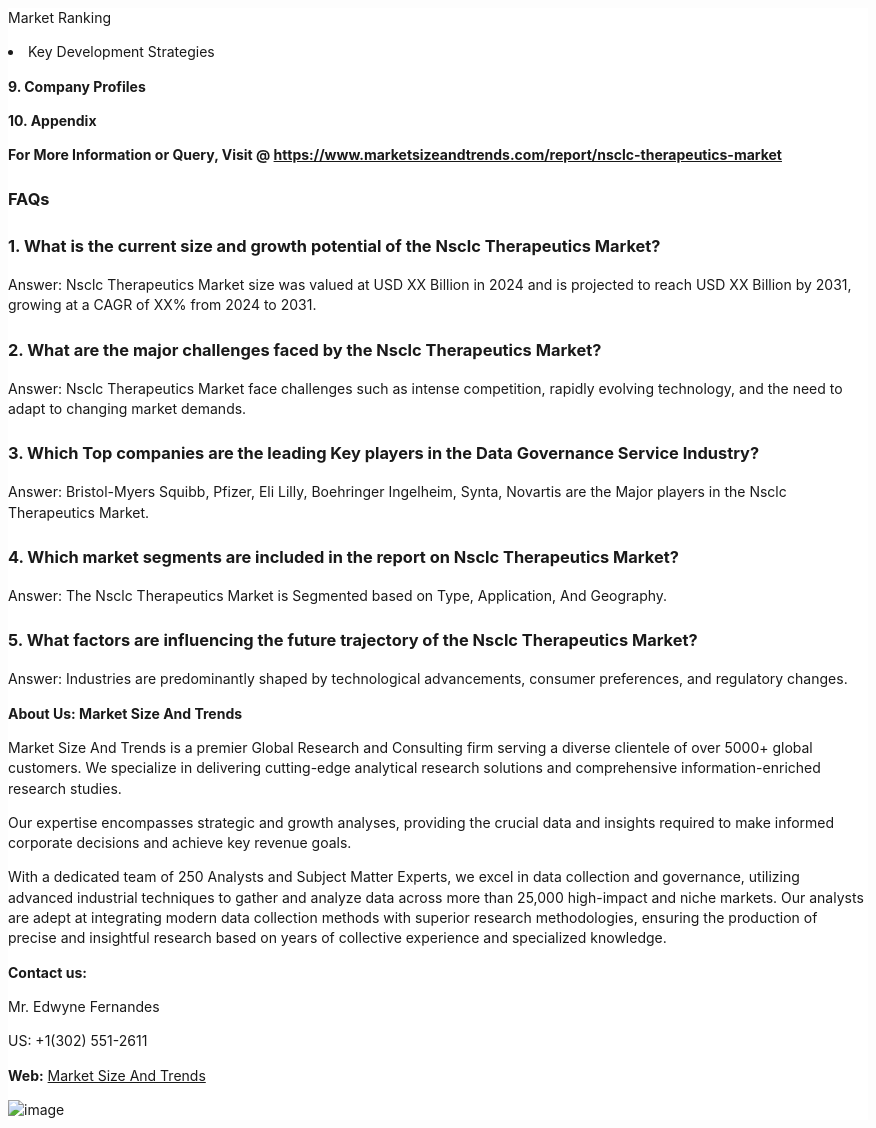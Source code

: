 Market Ranking</span></li><li><span class="">Key Development Strategies</span></li></ul></div><div class="" data-test-id=""><p><strong><span class="">9. Company Profiles</span></strong></p></div><div class="" data-test-id=""><p><strong><span class="">10. Appendix</span></strong></p></div><div class="" data-test-id=""><p><strong><span class="">For More Information or Query, Visit @ <a href="https://www.marketsizeandtrends.com/report/nsclc-therapeutics-market" target="_blank">https://www.marketsizeandtrends.com/report/nsclc-therapeutics-market</a></span></strong></p></div><div class="" data-test-id=""><div class="article-main__content" data-test-id="publishing-text-block"><h3><strong><span class="">FAQs</span></strong></h3></div><div class="article-main__content" data-test-id="publishing-text-block"><h3><span class="">1. What is the current size and growth potential of the Nsclc Therapeutics Market?</span></h3></div><div class="article-main__content" data-test-id="publishing-text-block"><p><span class="font-[700]">Answer</span><span class="">: Nsclc Therapeutics Market size was valued at USD XX Billion in 2024 and is projected to reach USD XX Billion by 2031, growing at a CAGR of XX% from 2024 to 2031.</span></p></div><div class="article-main__content" data-test-id="publishing-text-block"><h3><span class="">2. What are the major challenges faced by the Nsclc Therapeutics Market?</span></h3></div><div class="article-main__content" data-test-id="publishing-text-block"><p><span class="font-[700]">Answer</span><span class="">: Nsclc Therapeutics Market face challenges such as intense competition, rapidly evolving technology, and the need to adapt to changing market demands.</span></p></div><div class="article-main__content" data-test-id="publishing-text-block"><h3><span class="">3. Which Top companies are the leading Key players in the Data Governance Service Industry?</span></h3></div><div class="article-main__content" data-test-id="publishing-text-block"><p><span class="font-[700]">Answer</span><span class="">: Bristol-Myers Squibb, Pfizer, Eli Lilly, Boehringer Ingelheim, Synta, Novartis are the Major players in the Nsclc Therapeutics Market.</span></p></div><div class="article-main__content" data-test-id="publishing-text-block"><h3><span class="">4. Which market segments are included in the report on Nsclc Therapeutics Market?</span></h3></div><div class="article-main__content" data-test-id="publishing-text-block"><p><span class="font-[700]">Answer</span><span class="">: The Nsclc Therapeutics Market is Segmented based on Type, Application, And Geography.</span></p></div><div class="article-main__content" data-test-id="publishing-text-block"><h3><span class="">5. What factors are influencing the future trajectory of the Nsclc Therapeutics Market?</span></h3></div><div class="article-main__content" data-test-id="publishing-text-block"><p><span class="font-[700]">Answer:</span><span class="">&nbsp;Industries are predominantly shaped by technological advancements, consumer preferences, and regulatory changes.</span></p></div><p><strong><span class="">About Us: Market Size And Trends</span></strong></p></div><div class="" data-test-id=""><p><span class="">Market Size And Trends is a premier Global Research and Consulting firm serving a diverse clientele of over 5000+ global customers. We specialize in delivering cutting-edge analytical research solutions and comprehensive information-enriched research studies.</span></p></div><div class="" data-test-id=""><p><span class="">Our expertise encompasses strategic and growth analyses, providing the crucial data and insights required to make informed corporate decisions and achieve key revenue goals.</span></p></div><div class="" data-test-id=""><p><span class="">With a dedicated team of 250 Analysts and Subject Matter Experts, we excel in data collection and governance, utilizing advanced industrial techniques to gather and analyze data across more than 25,000 high-impact and niche markets. Our analysts are adept at integrating modern data collection methods with superior research methodologies, ensuring the production of precise and insightful research based on years of collective experience and specialized knowledge.</span></p></div><div class="" data-test-id=""><p><strong><span class="">Contact us:</span></strong></p></div><div class="" data-test-id=""><p><span class="">Mr. Edwyne Fernandes</span></p></div><div class="" data-test-id=""><p><span class="">US: +1(302) 551-2611<br /></span></p><p><span class=""><strong>Web:</strong> <a href="https://www.marketsizeandtrends.com/" target="_blank">Market Size And Trends</a></span></p></div>
![image](https://github.com/user-attachments/assets/de33cd51-2f5a-44fd-9573-577d3a36dac1)
